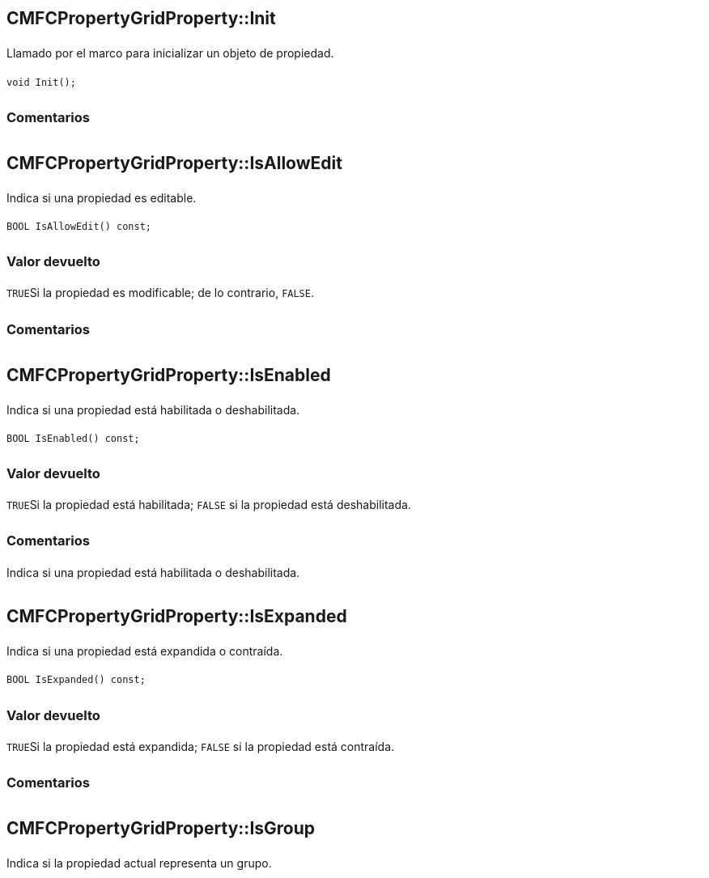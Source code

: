 ##  <a name="init"></a>CMFCPropertyGridProperty::Init  
 Llamado por el marco para inicializar un objeto de propiedad.  
  
```  
void Init();
```  
  
### <a name="remarks"></a>Comentarios  
  
##  <a name="isallowedit"></a>CMFCPropertyGridProperty::IsAllowEdit  
 Indica si una propiedad es editable.  
  
```  
BOOL IsAllowEdit() const;  
```  
  
### <a name="return-value"></a>Valor devuelto  
 `TRUE`Si la propiedad es modificable; de lo contrario, `FALSE`.  
  
### <a name="remarks"></a>Comentarios  
  
##  <a name="isenabled"></a>CMFCPropertyGridProperty::IsEnabled  
 Indica si una propiedad está habilitada o deshabilitada.  
  
```  
BOOL IsEnabled() const;  
```  
  
### <a name="return-value"></a>Valor devuelto  
 `TRUE`Si la propiedad está habilitada; `FALSE` si la propiedad está deshabilitada.  
  
### <a name="remarks"></a>Comentarios  
 Indica si una propiedad está habilitada o deshabilitada.  
  
##  <a name="isexpanded"></a>CMFCPropertyGridProperty::IsExpanded  
 Indica si una propiedad está expandida o contraída.  
  
```  
BOOL IsExpanded() const;  
```  
  
### <a name="return-value"></a>Valor devuelto  
 `TRUE`Si la propiedad está expandida; `FALSE` si la propiedad está contraída.  
  
### <a name="remarks"></a>Comentarios  
  
##  <a name="isgroup"></a>CMFCPropertyGridProperty::IsGroup  
 Indica si la propiedad actual representa un grupo.  
  